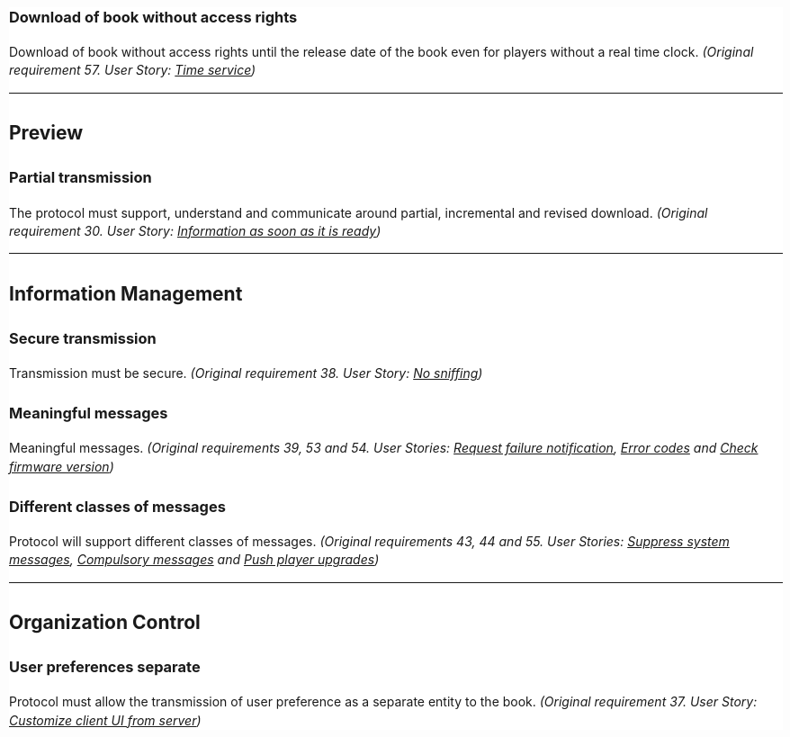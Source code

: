 ### Download of book without access rights ###
Download of book without access rights until the release date of the book even for players without a real time clock. _(Original requirement 57. User Story: [Time service](http://code.google.com/p/daisy-online-delivery/wiki/OriginalUserStories#Time_service))_


---


## Preview ##

### Partial transmission ###
The protocol must support, understand and communicate around partial, incremental and revised download. _(Original requirement 30. User Story: [Information as soon as it is ready](http://code.google.com/p/daisy-online-delivery/wiki/OriginalUserStories#Information_as_soon_as_it_is_ready))_


---


## Information Management ##

### Secure transmission ###
Transmission must be secure. _(Original requirement 38. User Story: [No sniffing](http://code.google.com/p/daisy-online-delivery/wiki/OriginalUserStories#No_sniffing))_

### Meaningful messages ###
Meaningful messages. _(Original requirements 39, 53 and 54. User Stories: [Request failure notification](http://code.google.com/p/daisy-online-delivery/wiki/OriginalUserStories#Request_failure_notification), [Error codes](http://code.google.com/p/daisy-online-delivery/wiki/OriginalUserStories#Error_codes) and [Check firmware version](http://code.google.com/p/daisy-online-delivery/wiki/OriginalUserStories#Check_firmware_version))_

### Different classes of messages ###
Protocol will support different classes of messages. _(Original requirements 43, 44 and 55. User Stories: [Suppress system messages](http://code.google.com/p/daisy-online-delivery/wiki/OriginalUserStories#Suppress_system_messages), [Compulsory messages](http://code.google.com/p/daisy-online-delivery/wiki/OriginalUserStories#Compulsory_messages) and [Push player upgrades](http://code.google.com/p/daisy-online-delivery/wiki/OriginalUserStories#Push_player_upgrades))_


---


## Organization Control ##

### User preferences separate ###
Protocol must allow the transmission of user preference as a separate entity to the book. _(Original requirement 37. User Story: [Customize client UI from server](http://code.google.com/p/daisy-online-delivery/wiki/OriginalUserStories#Customize_client_UI_from_server))_
